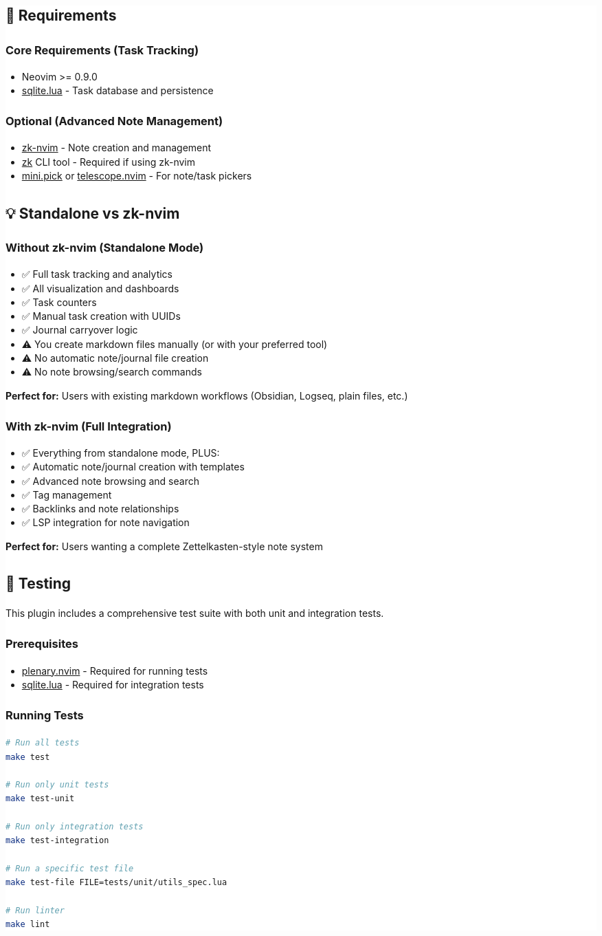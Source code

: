 ## 🔧 Requirements

### Core Requirements (Task Tracking)
- Neovim >= 0.9.0
- [sqlite.lua](https://github.com/kkharji/sqlite.lua) - Task database and persistence

### Optional (Advanced Note Management)
- [zk-nvim](https://github.com/mickael-menu/zk-nvim) - Note creation and management
- [zk](https://github.com/mickael-menu/zk) CLI tool - Required if using zk-nvim
- [mini.pick](https://github.com/echasnovski/mini.nvim) or [telescope.nvim](https://github.com/nvim-telescope/telescope.nvim) - For note/task pickers

## 💡 Standalone vs zk-nvim

### Without zk-nvim (Standalone Mode)
- ✅ Full task tracking and analytics
- ✅ All visualization and dashboards
- ✅ Task counters
- ✅ Manual task creation with UUIDs
- ✅ Journal carryover logic
- ⚠️ You create markdown files manually (or with your preferred tool)
- ⚠️ No automatic note/journal file creation
- ⚠️ No note browsing/search commands

**Perfect for:** Users with existing markdown workflows (Obsidian, Logseq, plain files, etc.)

### With zk-nvim (Full Integration)
- ✅ Everything from standalone mode, PLUS:
- ✅ Automatic note/journal creation with templates
- ✅ Advanced note browsing and search
- ✅ Tag management
- ✅ Backlinks and note relationships
- ✅ LSP integration for note navigation

**Perfect for:** Users wanting a complete Zettelkasten-style note system

## 🧪 Testing

This plugin includes a comprehensive test suite with both unit and integration tests.

### Prerequisites

- [plenary.nvim](https://github.com/nvim-lua/plenary.nvim) - Required for running tests
- [sqlite.lua](https://github.com/kkharji/sqlite.lua) - Required for integration tests

### Running Tests

```bash
# Run all tests
make test

# Run only unit tests
make test-unit

# Run only integration tests
make test-integration

# Run a specific test file
make test-file FILE=tests/unit/utils_spec.lua

# Run linter
make lint
```